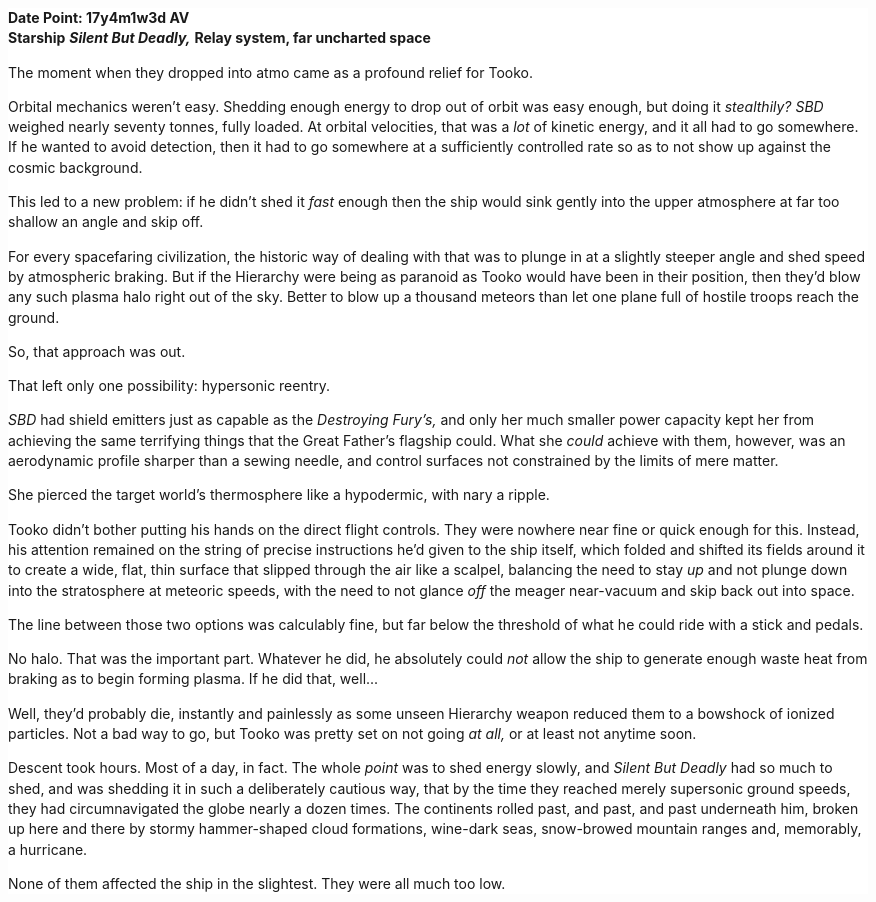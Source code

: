 

**Date Point: 17y4m1w3d AV**    
**Starship** ***Silent But Deadly,*** **Relay system, far uncharted space**

The moment when they dropped into atmo came as a profound relief for Tooko.

Orbital mechanics weren’t easy. Shedding enough energy to drop out of orbit was easy enough, but doing it *stealthily?* *SBD* weighed nearly seventy tonnes, fully loaded. At orbital velocities, that was a *lot* of kinetic energy, and it all had to go somewhere. If he wanted to avoid detection, then it had to go somewhere at a sufficiently controlled rate so as to not show up against the cosmic background.

This led to a new problem: if he didn’t shed it *fast* enough then the ship would sink gently into the upper atmosphere at far too shallow an angle and skip off.

For every spacefaring civilization, the historic way of dealing with that was to plunge in at a slightly steeper angle and shed speed by atmospheric braking. But if the Hierarchy were being as paranoid as Tooko would have been in their position, then they’d blow any such plasma halo right out of the sky. Better to blow up a thousand meteors than let one plane full of hostile troops reach the ground.

So, that approach was out.

That left only one possibility: hypersonic reentry.

*SBD* had shield emitters just as capable as the *Destroying Fury’s,* and only her much smaller power capacity kept her from achieving the same terrifying things that the Great Father’s flagship could. What she *could* achieve with them, however, was an aerodynamic profile sharper than a sewing needle, and control surfaces not constrained by the limits of mere matter.

She pierced the target world’s thermosphere like a hypodermic, with nary a ripple.

Tooko didn’t bother putting his hands on the direct flight controls. They were nowhere near fine or quick enough for this. Instead, his attention remained on the string of precise instructions he’d given to the ship itself, which folded and shifted its fields around it to create a wide, flat, thin surface that slipped through the air like a scalpel, balancing the need to stay *up* and not plunge down into the stratosphere at meteoric speeds, with the need to not glance *off* the meager near-vacuum and skip back out into space.

The line between those two options was calculably fine, but far below the threshold of what he could ride with a stick and pedals.

No halo. That was the important part. Whatever he did, he absolutely could *not* allow the ship to generate enough waste heat from braking as to begin forming plasma. If he did that, well...

Well, they’d probably die, instantly and painlessly as some unseen Hierarchy weapon reduced them to a bowshock of ionized particles. Not a bad way to go, but Tooko was pretty set on not going *at all,* or at least not anytime soon.

Descent took hours. Most of a day, in fact. The whole *point* was to shed energy slowly, and *Silent But Deadly* had so much to shed, and was shedding it in such a deliberately cautious way, that by the time they reached merely supersonic ground speeds, they had circumnavigated the globe nearly a dozen times. The continents rolled past, and past, and past underneath him, broken up here and there by stormy hammer-shaped cloud formations, wine-dark seas, snow-browed mountain ranges and, memorably, a hurricane.

None of them affected the ship in the slightest. They were all much too low.
